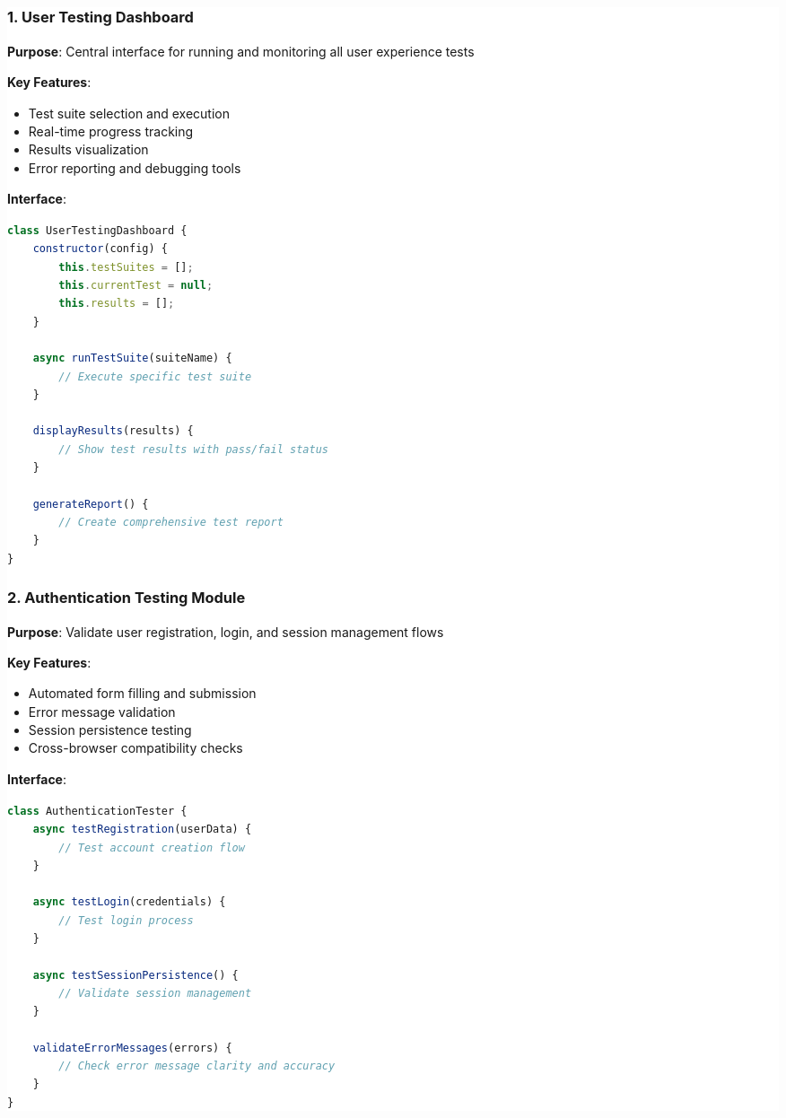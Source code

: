 ### 1. User Testing Dashboard

**Purpose**: Central interface for running and monitoring all user experience tests

**Key Features**:
- Test suite selection and execution
- Real-time progress tracking
- Results visualization
- Error reporting and debugging tools

**Interface**:
```javascript
class UserTestingDashboard {
    constructor(config) {
        this.testSuites = [];
        this.currentTest = null;
        this.results = [];
    }
    
    async runTestSuite(suiteName) {
        // Execute specific test suite
    }
    
    displayResults(results) {
        // Show test results with pass/fail status
    }
    
    generateReport() {
        // Create comprehensive test report
    }
}
```

### 2. Authentication Testing Module

**Purpose**: Validate user registration, login, and session management flows

**Key Features**:
- Automated form filling and submission
- Error message validation
- Session persistence testing
- Cross-browser compatibility checks

**Interface**:
```javascript
class AuthenticationTester {
    async testRegistration(userData) {
        // Test account creation flow
    }
    
    async testLogin(credentials) {
        // Test login process
    }
    
    async testSessionPersistence() {
        // Validate session management
    }
    
    validateErrorMessages(errors) {
        // Check error message clarity and accuracy
    }
}
```
